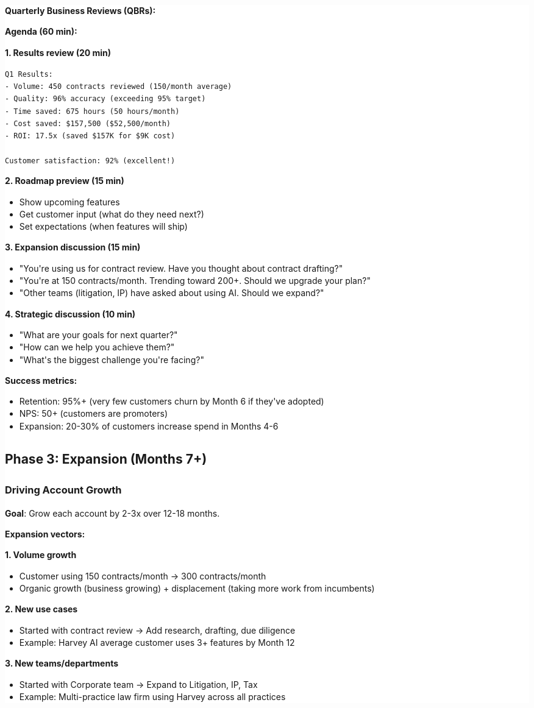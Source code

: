 **Quarterly Business Reviews (QBRs):**

**Agenda (60 min):**

**1. Results review (20 min)**
```
Q1 Results:
- Volume: 450 contracts reviewed (150/month average)
- Quality: 96% accuracy (exceeding 95% target)
- Time saved: 675 hours (50 hours/month)
- Cost saved: $157,500 ($52,500/month)
- ROI: 17.5x (saved $157K for $9K cost)

Customer satisfaction: 92% (excellent!)
```

**2. Roadmap preview (15 min)**
- Show upcoming features
- Get customer input (what do they need next?)
- Set expectations (when features will ship)

**3. Expansion discussion (15 min)**
- "You're using us for contract review. Have you thought about contract drafting?"
- "You're at 150 contracts/month. Trending toward 200+. Should we upgrade your plan?"
- "Other teams (litigation, IP) have asked about using AI. Should we expand?"

**4. Strategic discussion (10 min)**
- "What are your goals for next quarter?"
- "How can we help you achieve them?"
- "What's the biggest challenge you're facing?"

**Success metrics:**
- Retention: 95%+ (very few customers churn by Month 6 if they've adopted)
- NPS: 50+ (customers are promoters)
- Expansion: 20-30% of customers increase spend in Months 4-6

## Phase 3: Expansion (Months 7+)

### Driving Account Growth

**Goal**: Grow each account by 2-3x over 12-18 months.

**Expansion vectors:**

**1. Volume growth**
- Customer using 150 contracts/month → 300 contracts/month
- Organic growth (business growing) + displacement (taking more work from incumbents)

**2. New use cases**
- Started with contract review → Add research, drafting, due diligence
- Example: Harvey AI average customer uses 3+ features by Month 12

**3. New teams/departments**
- Started with Corporate team → Expand to Litigation, IP, Tax
- Example: Multi-practice law firm using Harvey across all practices
